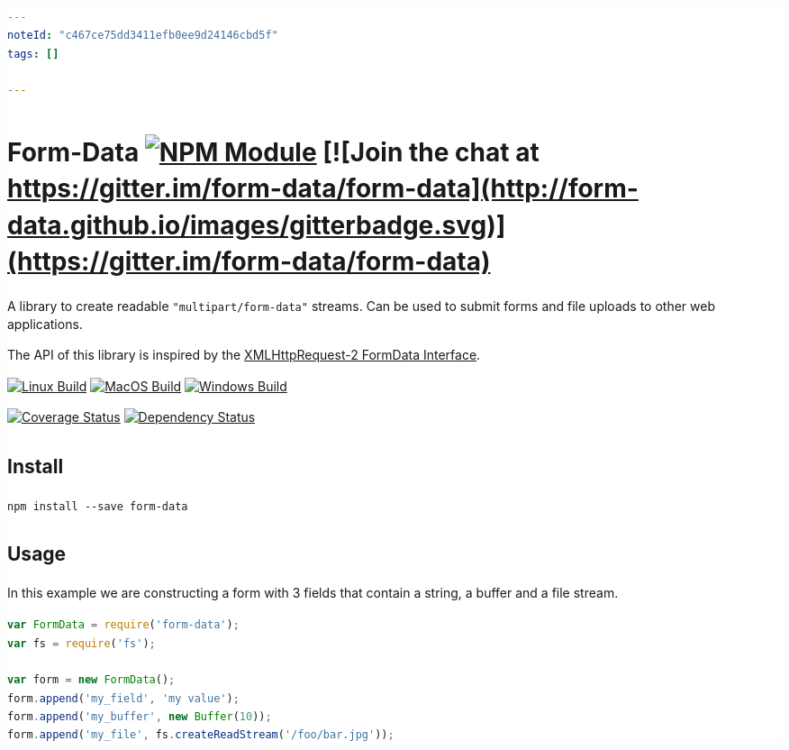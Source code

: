 ```yaml
---
noteId: "c467ce75dd3411efb0ee9d24146cbd5f"
tags: []

---
```


# Form-Data [![NPM Module](https://img.shields.io/npm/v/form-data.svg)](https://www.npmjs.com/package/form-data) [![Join the chat at https://gitter.im/form-data/form-data](http://form-data.github.io/images/gitterbadge.svg)](https://gitter.im/form-data/form-data)

A library to create readable ```"multipart/form-data"``` streams. Can be used to submit forms and file uploads to other web applications.

The API of this library is inspired by the [XMLHttpRequest-2 FormData Interface][xhr2-fd].

[xhr2-fd]: http://dev.w3.org/2006/webapi/XMLHttpRequest-2/Overview.html#the-formdata-interface

[![Linux Build](https://img.shields.io/travis/form-data/form-data/master.svg?label=linux:6.x-12.x)](https://travis-ci.org/form-data/form-data)
[![MacOS Build](https://img.shields.io/travis/form-data/form-data/master.svg?label=macos:6.x-12.x)](https://travis-ci.org/form-data/form-data)
[![Windows Build](https://img.shields.io/travis/form-data/form-data/master.svg?label=windows:6.x-12.x)](https://travis-ci.org/form-data/form-data)

[![Coverage Status](https://img.shields.io/coveralls/form-data/form-data/master.svg?label=code+coverage)](https://coveralls.io/github/form-data/form-data?branch=master)
[![Dependency Status](https://img.shields.io/david/form-data/form-data.svg)](https://david-dm.org/form-data/form-data)

## Install

```
npm install --save form-data
```

## Usage

In this example we are constructing a form with 3 fields that contain a string,
a buffer and a file stream.

``` javascript
var FormData = require('form-data');
var fs = require('fs');

var form = new FormData();
form.append('my_field', 'my value');
form.append('my_buffer', new Buffer(10));
form.append('my_file', fs.createReadStream('/foo/bar.jpg'));
```
